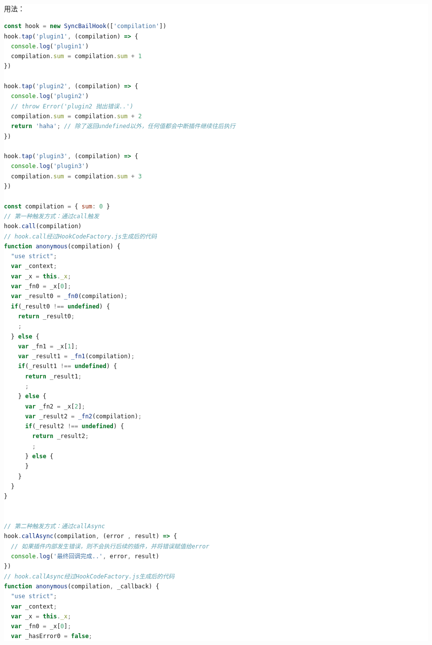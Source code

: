 用法：
```javascript
const hook = new SyncBailHook(['compilation'])
hook.tap('plugin1', (compilation) => {
  console.log('plugin1')
  compilation.sum = compilation.sum + 1
})

hook.tap('plugin2', (compilation) => {
  console.log('plugin2')
  // throw Error('plugin2 抛出错误..')
  compilation.sum = compilation.sum + 2
  return 'haha'; // 除了返回undefined以外，任何值都会中断插件继续往后执行
})

hook.tap('plugin3', (compilation) => {
  console.log('plugin3')
  compilation.sum = compilation.sum + 3
})

const compilation = { sum: 0 }
// 第一种触发方式：通过call触发
hook.call(compilation)
// hook.call经过HookCodeFactory.js生成后的代码
function anonymous(compilation) {
  "use strict";
  var _context;
  var _x = this._x;
  var _fn0 = _x[0];
  var _result0 = _fn0(compilation);
  if(_result0 !== undefined) {
    return _result0;
    ;
  } else {
    var _fn1 = _x[1];
    var _result1 = _fn1(compilation);
    if(_result1 !== undefined) {
      return _result1;
      ;
    } else {
      var _fn2 = _x[2];
      var _result2 = _fn2(compilation);
      if(_result2 !== undefined) {
        return _result2;
        ;
      } else {
      }
    }
  }
}


// 第二种触发方式：通过callAsync
hook.callAsync(compilation, (error , result) => {
  // 如果插件内部发生错误，则不会执行后续的插件，并将错误赋值给error
  console.log('最终回调完成..', error, result)
})
// hook.callAsync经过HookCodeFactory.js生成后的代码
function anonymous(compilation, _callback) {
  "use strict";
  var _context;
  var _x = this._x;
  var _fn0 = _x[0];
  var _hasError0 = false;
```